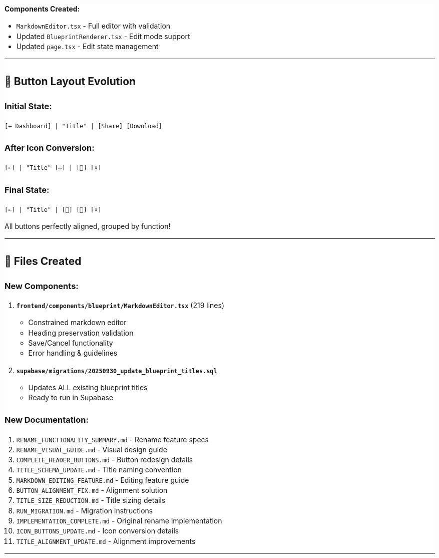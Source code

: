 **Components Created:**
- `MarkdownEditor.tsx` - Full editor with validation
- Updated `BlueprintRenderer.tsx` - Edit mode support
- Updated `page.tsx` - Edit state management

---

## 🎨 Button Layout Evolution

### Initial State:
```
[← Dashboard] | "Title" | [Share] [Download]
```

### After Icon Conversion:
```
[←] | "Title" [✏️] | [🔗] [⬇️]
```

### Final State:
```
[←] | "Title" | [📝] [🔗] [⬇️]
```

All buttons perfectly aligned, grouped by function!

---

## 📁 Files Created

### New Components:
1. **`frontend/components/blueprint/MarkdownEditor.tsx`** (219 lines)
   - Constrained markdown editor
   - Heading preservation validation
   - Save/Cancel functionality
   - Error handling & guidelines

2. **`supabase/migrations/20250930_update_blueprint_titles.sql`**
   - Updates ALL existing blueprint titles
   - Ready to run in Supabase

### New Documentation:
1. `RENAME_FUNCTIONALITY_SUMMARY.md` - Rename feature specs
2. `RENAME_VISUAL_GUIDE.md` - Visual design guide
3. `COMPLETE_HEADER_BUTTONS.md` - Button redesign details
4. `TITLE_SCHEMA_UPDATE.md` - Title naming convention
5. `MARKDOWN_EDITING_FEATURE.md` - Editing feature guide
6. `BUTTON_ALIGNMENT_FIX.md` - Alignment solution
7. `TITLE_SIZE_REDUCTION.md` - Title sizing details
8. `RUN_MIGRATION.md` - Migration instructions
9. `IMPLEMENTATION_COMPLETE.md` - Original rename implementation
10. `ICON_BUTTONS_UPDATE.md` - Icon conversion details
11. `TITLE_ALIGNMENT_UPDATE.md` - Alignment improvements

---